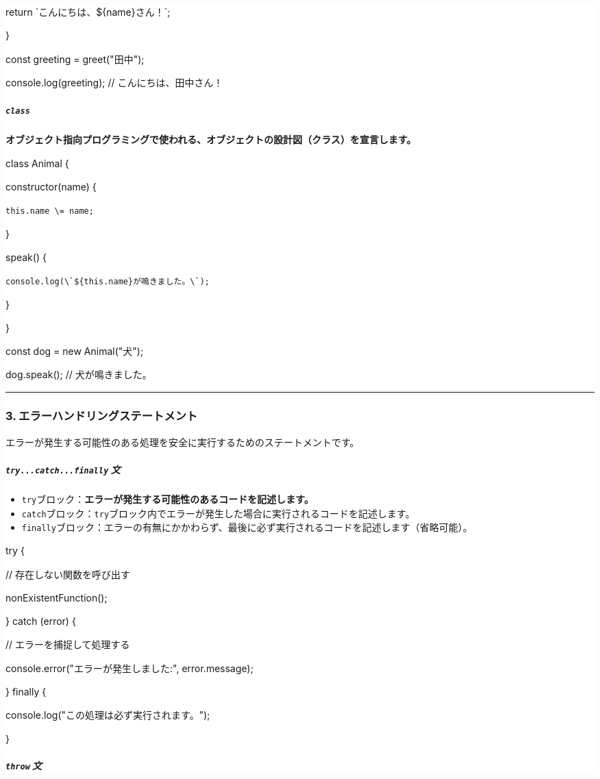   return \`こんにちは、${name}さん！\`;

}

const greeting \= greet("田中");

console.log(greeting); // こんにちは、田中さん！

##### `class`

**オブジェクト指向プログラミングで使われる、オブジェクトの設計図（クラス）を宣言します。**

class Animal {

  constructor(name) {

    this.name \= name;

  }

  speak() {

    console.log(\`${this.name}が鳴きました。\`);

  }

}

const dog \= new Animal("犬");

dog.speak(); // 犬が鳴きました。

---

### 3\. エラーハンドリングステートメント

エラーが発生する可能性のある処理を安全に実行するためのステートメントです。

##### `try...catch...finally` 文

- `try`ブロック：**エラーが発生する可能性のあるコードを記述します。**  
- `catch`ブロック：`try`ブロック内でエラーが発生した場合に実行されるコードを記述します。  
- `finally`ブロック：エラーの有無にかかわらず、最後に必ず実行されるコードを記述します（省略可能）。

try {

  // 存在しない関数を呼び出す

  nonExistentFunction();

} catch (error) {

  // エラーを捕捉して処理する

  console.error("エラーが発生しました:", error.message);

} finally {

  console.log("この処理は必ず実行されます。");

}

##### `throw` 文
